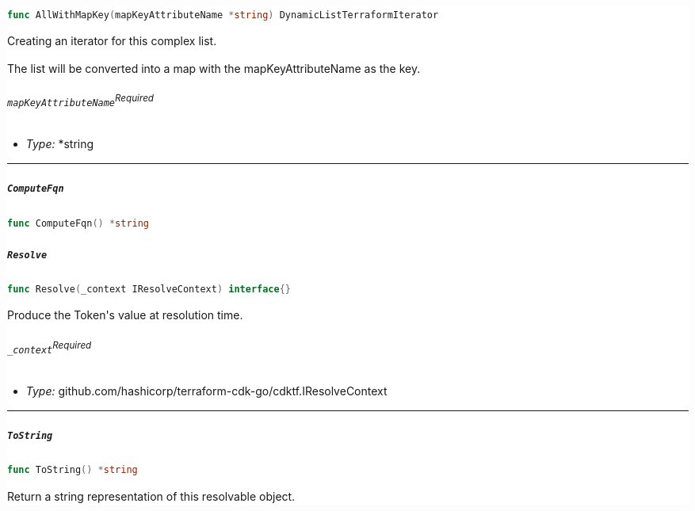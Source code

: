 ```go
func AllWithMapKey(mapKeyAttributeName *string) DynamicListTerraformIterator
```

Creating an iterator for this complex list.

The list will be converted into a map with the mapKeyAttributeName as the key.

###### `mapKeyAttributeName`<sup>Required</sup> <a name="mapKeyAttributeName" id="rhizo-co-terraform-provider-oci.dataOciServiceManagerProxyServiceEnvironment.DataOciServiceManagerProxyServiceEnvironmentServiceEnvironmentEndpointsList.allWithMapKey.parameter.mapKeyAttributeName"></a>

- *Type:* *string

---

##### `ComputeFqn` <a name="ComputeFqn" id="rhizo-co-terraform-provider-oci.dataOciServiceManagerProxyServiceEnvironment.DataOciServiceManagerProxyServiceEnvironmentServiceEnvironmentEndpointsList.computeFqn"></a>

```go
func ComputeFqn() *string
```

##### `Resolve` <a name="Resolve" id="rhizo-co-terraform-provider-oci.dataOciServiceManagerProxyServiceEnvironment.DataOciServiceManagerProxyServiceEnvironmentServiceEnvironmentEndpointsList.resolve"></a>

```go
func Resolve(_context IResolveContext) interface{}
```

Produce the Token's value at resolution time.

###### `_context`<sup>Required</sup> <a name="_context" id="rhizo-co-terraform-provider-oci.dataOciServiceManagerProxyServiceEnvironment.DataOciServiceManagerProxyServiceEnvironmentServiceEnvironmentEndpointsList.resolve.parameter._context"></a>

- *Type:* github.com/hashicorp/terraform-cdk-go/cdktf.IResolveContext

---

##### `ToString` <a name="ToString" id="rhizo-co-terraform-provider-oci.dataOciServiceManagerProxyServiceEnvironment.DataOciServiceManagerProxyServiceEnvironmentServiceEnvironmentEndpointsList.toString"></a>

```go
func ToString() *string
```

Return a string representation of this resolvable object.
